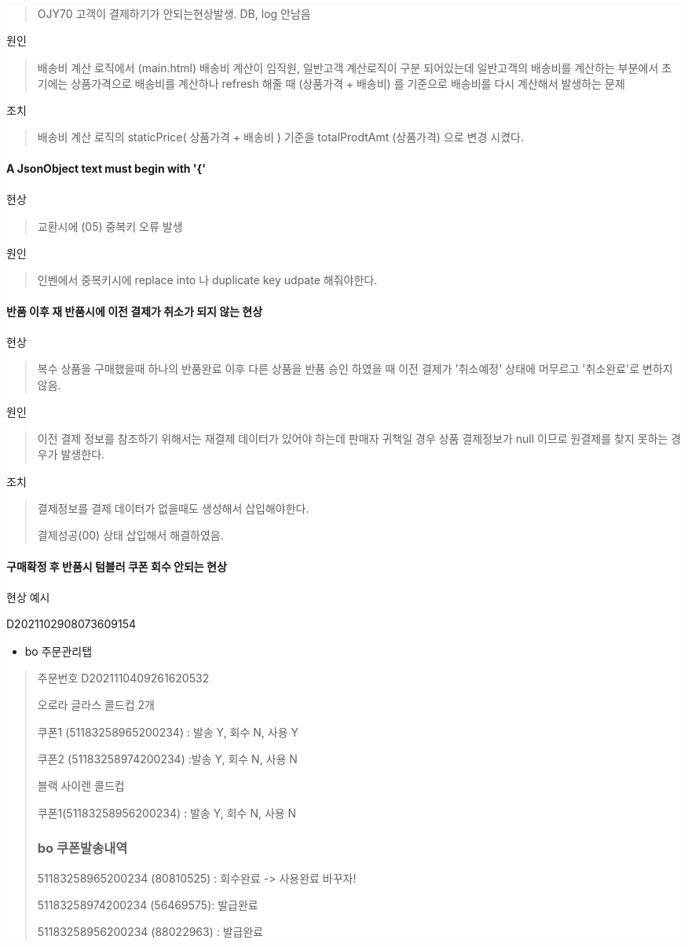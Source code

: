 > OJY70 고객이 결제하기가 안되는현상발생. DB, log 안남음

원인

> 배송비 계산 로직에서 (main.html) 배송비 계산이 임직원, 일반고객 계산로직이 구분 되어있는데 일반고객의 배송비를 계산하는 부분에서 초기에는 상품가격으로 배송비를 계산하나 refresh 해줄 때 (상품가격 + 배송비) 를 기준으로 배송비를 다시 계산해서 발생하는 문제

조치 

> 배송비 계산 로직의 staticPrice( 상품가격 + 배송비 ) 기준을 totalProdtAmt (상품가격) 으로 변경 시켰다.



#### A JsonObject text must begin with '{'

현상

> 교환시에 (05) 중복키 오류 발생

원인

> 인벤에서 중복키시에 replace into 나 duplicate key udpate 해줘야한다.



#### 반품 이후 재 반품시에 이전 결제가 취소가 되지 않는 현상

현상

> 복수 상품을 구매했을때 하나의 반품완료 이후 다른 상품을 반품 승인 하였을 때 이전 결제가 '취소예정' 상태에 머무르고 '취소완료'로 변하지 않음.

원인 

> 이전 결제 정보를 참조하기 위해서는 재결제 데이터가 있어야 하는데 판매자 귀책일 경우 상품 결제정보가 null 이므로 원결제를 찾지 못하는 경우가 발생한다.

조치

> 결제정보를 결제 데이터가 없을때도 생성해서 삽입해야한다.
>
> 결제성공(00) 상태 삽입해서 해결하였음.



#### 구매확정 후 반품시 텀블러 쿠폰 회수 안되는 현상

현상 예시

D2021102908073609154

- bo 주문관리탭

> 주문번호 D2021110409261620532
>
> 오로라 글라스 콜드컵 2개
>
> 쿠폰1 (51183258965200234) : 발송 Y, 회수 N, 사용 Y 
>
> 쿠폰2 (51183258974200234) :발송 Y, 회수 N, 사용 N
>
> 블랙 사이렌 콜드컵
>
> 쿠폰1(51183258956200234) : 발송 Y, 회수 N, 사용 N
>
> 
>
> ### bo 쿠폰발송내역
>
> 51183258965200234 (80810525) : 회수완료 -> 사용완료 바꾸자!
>
> 51183258974200234 (56469575): 발급완료
>
> 51183258956200234 (88022963) : 발급완료
>
> 
